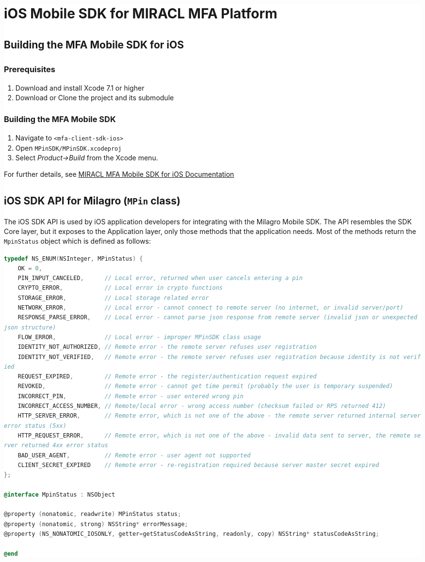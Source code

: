# iOS Mobile SDK for MIRACL MFA Platform 

## Building the MFA Mobile SDK for iOS

### Prerequisites

1. Download and install Xcode 7.1 or higher
2. Download or Clone the project and its submodule

### Building the MFA Mobile SDK

1. Navigate to `<mfa-client-sdk-ios>`
2. Open `MPinSDK/MPinSDK.xcodeproj`
3. Select *Product->Build* from the Xcode menu.

For further details, see [MIRACL MFA Mobile SDK for iOS Documentation](https://devdocs.trust.miracl.cloud/#/mobile-sdk-instructions/)

## iOS SDK API for Milagro  (`MPin` class)

The iOS SDK API is used by iOS application developers for integrating with the Milagro Mobile SDK.
The API resembles the SDK Core layer, but it exposes to the Application layer, only those methods that the application needs.
Most of the methods return the `MpinStatus` object which is defined as follows:

```objective-c
typedef NS_ENUM(NSInteger, MPinStatus) {
    OK = 0,
    PIN_INPUT_CANCELED,      // Local error, returned when user cancels entering a pin
    CRYPTO_ERROR,            // Local error in crypto functions
    STORAGE_ERROR,           // Local storage related error
    NETWORK_ERROR,           // Local error - cannot connect to remote server (no internet, or invalid server/port)
    RESPONSE_PARSE_ERROR,    // Local error - cannot parse json response from remote server (invalid json or unexpected json structure)
    FLOW_ERROR,              // Local error - improper MPinSDK class usage
    IDENTITY_NOT_AUTHORIZED, // Remote error - the remote server refuses user registration
    IDENTITY_NOT_VERIFIED,   // Remote error - the remote server refuses user registration because identity is not verified
    REQUEST_EXPIRED,         // Remote error - the register/authentication request expired
    REVOKED,                 // Remote error - cannot get time permit (probably the user is temporary suspended)
    INCORRECT_PIN,           // Remote error - user entered wrong pin
    INCORRECT_ACCESS_NUMBER, // Remote/local error - wrong access number (checksum failed or RPS returned 412)
    HTTP_SERVER_ERROR,       // Remote error, which is not one of the above - the remote server returned internal server error status (5xx)
    HTTP_REQUEST_ERROR,      // Remote error, which is not one of the above - invalid data sent to server, the remote server returned 4xx error status
    BAD_USER_AGENT,          // Remote error - user agent not supported
    CLIENT_SECRET_EXPIRED    // Remote error - re-registration required because server master secret expired
};

@interface MpinStatus : NSObject

@property (nonatomic, readwrite) MPinStatus status;
@property (nonatomic, strong) NSString* errorMessage;
@property (NS_NONATOMIC_IOSONLY, getter=getStatusCodeAsString, readonly, copy) NSString* statusCodeAsString;

@end
```